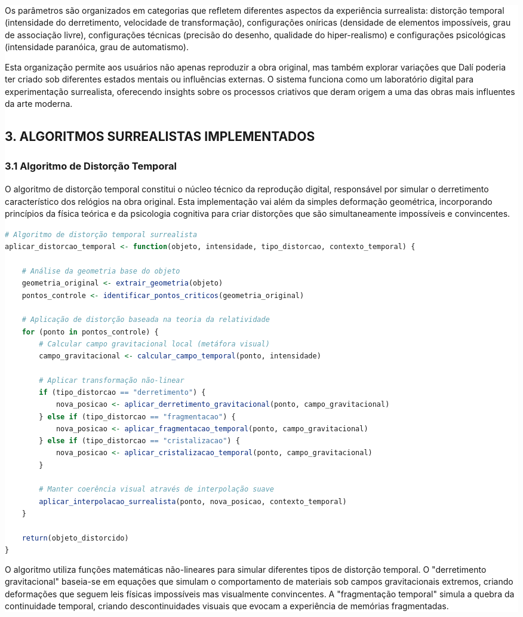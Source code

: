 Os parâmetros são organizados em categorias que refletem diferentes aspectos da experiência surrealista: distorção temporal (intensidade do derretimento, velocidade de transformação), configurações oníricas (densidade de elementos impossíveis, grau de associação livre), configurações técnicas (precisão do desenho, qualidade do hiper-realismo) e configurações psicológicas (intensidade paranóica, grau de automatismo).

Esta organização permite aos usuários não apenas reproduzir a obra original, mas também explorar variações que Dalí poderia ter criado sob diferentes estados mentais ou influências externas. O sistema funciona como um laboratório digital para experimentação surrealista, oferecendo insights sobre os processos criativos que deram origem a uma das obras mais influentes da arte moderna.

## 3. ALGORITMOS SURREALISTAS IMPLEMENTADOS

### 3.1 Algoritmo de Distorção Temporal

O algoritmo de distorção temporal constitui o núcleo técnico da reprodução digital, responsável por simular o derretimento característico dos relógios na obra original. Esta implementação vai além da simples deformação geométrica, incorporando princípios da física teórica e da psicologia cognitiva para criar distorções que são simultaneamente impossíveis e convincentes.

```r
# Algoritmo de distorção temporal surrealista
aplicar_distorcao_temporal <- function(objeto, intensidade, tipo_distorcao, contexto_temporal) {
    
    # Análise da geometria base do objeto
    geometria_original <- extrair_geometria(objeto)
    pontos_controle <- identificar_pontos_criticos(geometria_original)
    
    # Aplicação de distorção baseada na teoria da relatividade
    for (ponto in pontos_controle) {
        # Calcular campo gravitacional local (metáfora visual)
        campo_gravitacional <- calcular_campo_temporal(ponto, intensidade)
        
        # Aplicar transformação não-linear
        if (tipo_distorcao == "derretimento") {
            nova_posicao <- aplicar_derretimento_gravitacional(ponto, campo_gravitacional)
        } else if (tipo_distorcao == "fragmentacao") {
            nova_posicao <- aplicar_fragmentacao_temporal(ponto, campo_gravitacional)
        } else if (tipo_distorcao == "cristalizacao") {
            nova_posicao <- aplicar_cristalizacao_temporal(ponto, campo_gravitacional)
        }
        
        # Manter coerência visual através de interpolação suave
        aplicar_interpolacao_surrealista(ponto, nova_posicao, contexto_temporal)
    }
    
    return(objeto_distorcido)
}
```

O algoritmo utiliza funções matemáticas não-lineares para simular diferentes tipos de distorção temporal. O "derretimento gravitacional" baseia-se em equações que simulam o comportamento de materiais sob campos gravitacionais extremos, criando deformações que seguem leis físicas impossíveis mas visualmente convincentes. A "fragmentação temporal" simula a quebra da continuidade temporal, criando descontinuidades visuais que evocam a experiência de memórias fragmentadas.
